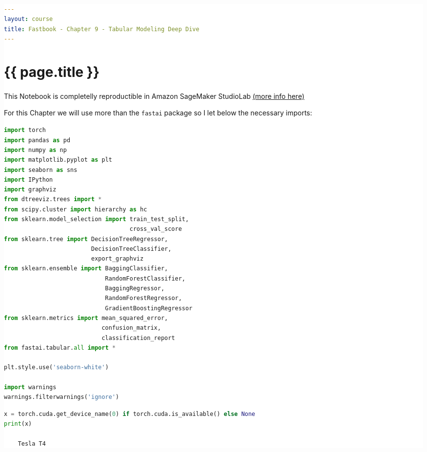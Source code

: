 ```yaml
---
layout: course
title: Fastbook - Chapter 9 - Tabular Modeling Deep Dive
---
```


{{ page.title }}
================



<div class="alert alert-block alert-info"> This Notebook is completelly reproductible in Amazon SageMaker StudioLab <a href="https://aws.amazon.com/sagemaker/studio-lab/">(more info here)</a> </div>

For this Chapter we will use more than the `fastai` package so I let below the necessary imports:

```python
import torch
import pandas as pd
import numpy as np
import matplotlib.pyplot as plt
import seaborn as sns
import IPython
import graphviz
from dtreeviz.trees import *
from scipy.cluster import hierarchy as hc
from sklearn.model_selection import train_test_split, 
                                    cross_val_score
from sklearn.tree import DecisionTreeRegressor, 
                         DecisionTreeClassifier, 
                         export_graphviz
from sklearn.ensemble import BaggingClassifier, 
                             RandomForestClassifier, 
                             BaggingRegressor, 
                             RandomForestRegressor, 
                             GradientBoostingRegressor
from sklearn.metrics import mean_squared_error,
                            confusion_matrix, 
                            classification_report
from fastai.tabular.all import *

plt.style.use('seaborn-white')

import warnings
warnings.filterwarnings('ignore')
```

```python
x = torch.cuda.get_device_name(0) if torch.cuda.is_available() else None
print(x)

    Tesla T4
```
